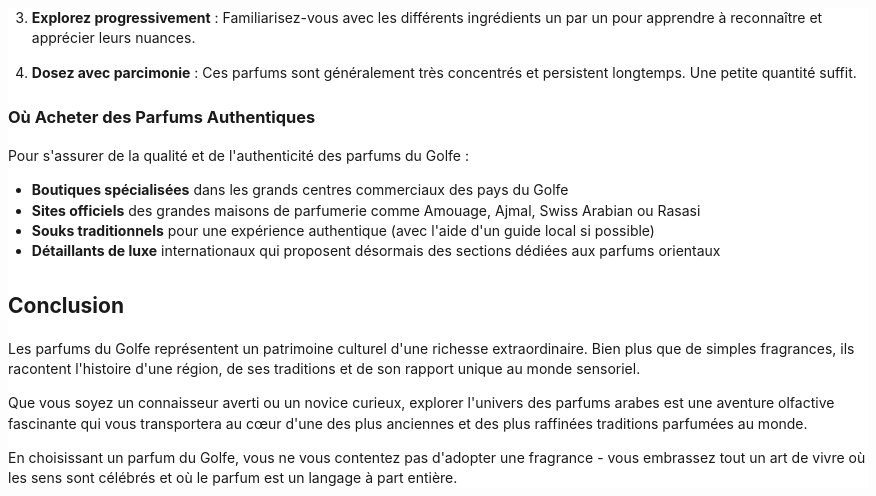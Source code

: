 3. **Explorez progressivement** : Familiarisez-vous avec les différents ingrédients un par un pour apprendre à reconnaître et apprécier leurs nuances.

4. **Dosez avec parcimonie** : Ces parfums sont généralement très concentrés et persistent longtemps. Une petite quantité suffit.

### Où Acheter des Parfums Authentiques

Pour s'assurer de la qualité et de l'authenticité des parfums du Golfe :

- **Boutiques spécialisées** dans les grands centres commerciaux des pays du Golfe
- **Sites officiels** des grandes maisons de parfumerie comme Amouage, Ajmal, Swiss Arabian ou Rasasi
- **Souks traditionnels** pour une expérience authentique (avec l'aide d'un guide local si possible)
- **Détaillants de luxe** internationaux qui proposent désormais des sections dédiées aux parfums orientaux

## Conclusion

Les parfums du Golfe représentent un patrimoine culturel d'une richesse extraordinaire. Bien plus que de simples fragrances, ils racontent l'histoire d'une région, de ses traditions et de son rapport unique au monde sensoriel.

Que vous soyez un connaisseur averti ou un novice curieux, explorer l'univers des parfums arabes est une aventure olfactive fascinante qui vous transportera au cœur d'une des plus anciennes et des plus raffinées traditions parfumées au monde.

En choisissant un parfum du Golfe, vous ne vous contentez pas d'adopter une fragrance - vous embrassez tout un art de vivre où les sens sont célébrés et où le parfum est un langage à part entière.
